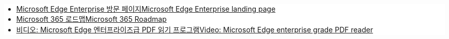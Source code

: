 - [<span data-ttu-id="9bd93-262">Microsoft Edge Enterprise 방문 페이지</span><span class="sxs-lookup"><span data-stu-id="9bd93-262">Microsoft Edge Enterprise landing page</span></span>](https://aka.ms/EdgeEnterprise)
- [<span data-ttu-id="9bd93-263">Microsoft 365 로드맵</span><span class="sxs-lookup"><span data-stu-id="9bd93-263">Microsoft 365 Roadmap</span></span>](https://www.microsoft.com/microsoft-365/roadmap)
- [<span data-ttu-id="9bd93-264">비디오: Microsoft Edge 엔터프라이즈급 PDF 읽기 프로그램</span><span class="sxs-lookup"><span data-stu-id="9bd93-264">Video: Microsoft Edge enterprise grade PDF reader</span></span>](microsoft-edge-video-pdf-reader.md)